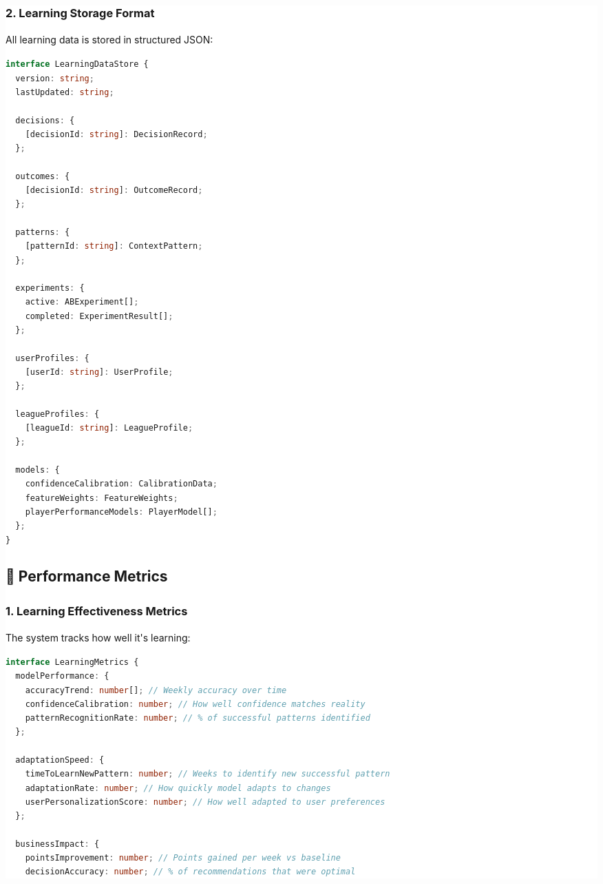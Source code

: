 ### **2. Learning Storage Format**
All learning data is stored in structured JSON:

```typescript
interface LearningDataStore {
  version: string;
  lastUpdated: string;
  
  decisions: {
    [decisionId: string]: DecisionRecord;
  };
  
  outcomes: {
    [decisionId: string]: OutcomeRecord;
  };
  
  patterns: {
    [patternId: string]: ContextPattern;
  };
  
  experiments: {
    active: ABExperiment[];
    completed: ExperimentResult[];
  };
  
  userProfiles: {
    [userId: string]: UserProfile;
  };
  
  leagueProfiles: {
    [leagueId: string]: LeagueProfile;
  };
  
  models: {
    confidenceCalibration: CalibrationData;
    featureWeights: FeatureWeights;
    playerPerformanceModels: PlayerModel[];
  };
}
```

## 🎯 Performance Metrics

### **1. Learning Effectiveness Metrics**
The system tracks how well it's learning:

```typescript
interface LearningMetrics {
  modelPerformance: {
    accuracyTrend: number[]; // Weekly accuracy over time
    confidenceCalibration: number; // How well confidence matches reality
    patternRecognitionRate: number; // % of successful patterns identified
  };
  
  adaptationSpeed: {
    timeToLearnNewPattern: number; // Weeks to identify new successful pattern
    adaptationRate: number; // How quickly model adapts to changes
    userPersonalizationScore: number; // How well adapted to user preferences
  };
  
  businessImpact: {
    pointsImprovement: number; // Points gained per week vs baseline
    decisionAccuracy: number; // % of recommendations that were optimal
```
